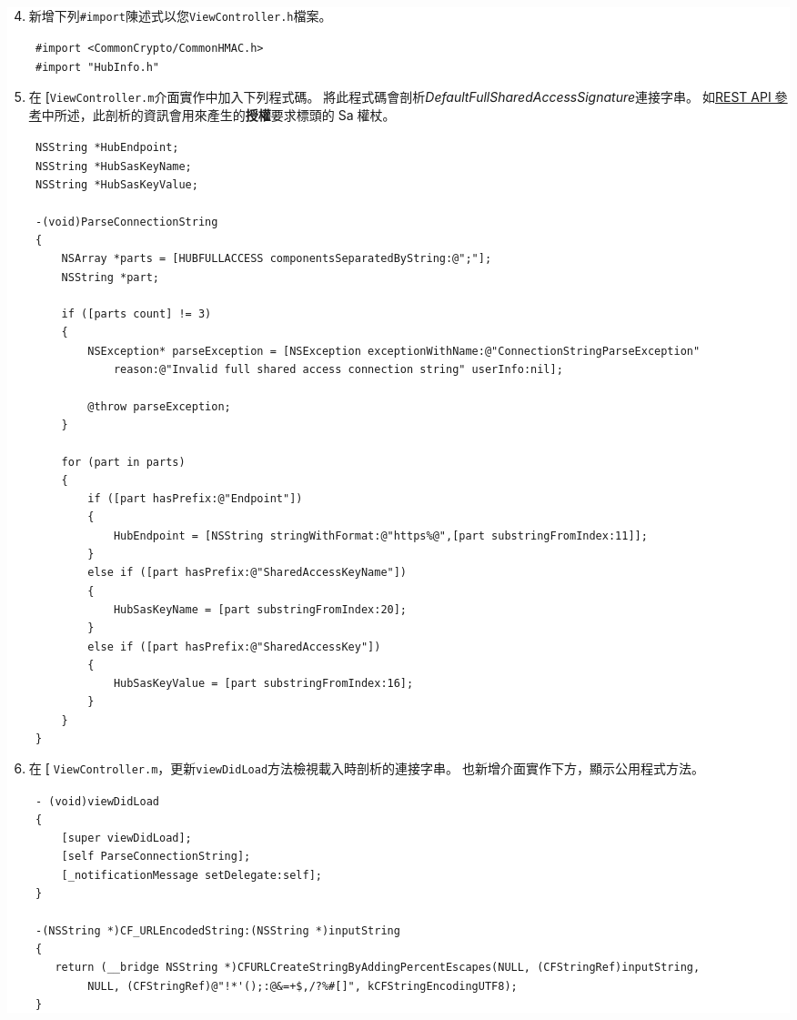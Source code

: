 4. 新增下列`#import`陳述式以您`ViewController.h`檔案。

        #import <CommonCrypto/CommonHMAC.h>
        #import "HubInfo.h"

5. 在 [`ViewController.m`介面實作中加入下列程式碼。 將此程式碼會剖析*DefaultFullSharedAccessSignature*連接字串。 如[REST API 參考](http://msdn.microsoft.com/library/azure/dn495627.aspx)中所述，此剖析的資訊會用來產生的**授權**要求標頭的 Sa 權杖。

        NSString *HubEndpoint;
        NSString *HubSasKeyName;
        NSString *HubSasKeyValue;

        -(void)ParseConnectionString
        {
            NSArray *parts = [HUBFULLACCESS componentsSeparatedByString:@";"];
            NSString *part;

            if ([parts count] != 3)
            {
                NSException* parseException = [NSException exceptionWithName:@"ConnectionStringParseException"
                    reason:@"Invalid full shared access connection string" userInfo:nil];

                @throw parseException;
            }

            for (part in parts)
            {
                if ([part hasPrefix:@"Endpoint"])
                {
                    HubEndpoint = [NSString stringWithFormat:@"https%@",[part substringFromIndex:11]];
                }
                else if ([part hasPrefix:@"SharedAccessKeyName"])
                {
                    HubSasKeyName = [part substringFromIndex:20];
                }
                else if ([part hasPrefix:@"SharedAccessKey"])
                {
                    HubSasKeyValue = [part substringFromIndex:16];
                }
            }
        }

6. 在 [ `ViewController.m`，更新`viewDidLoad`方法檢視載入時剖析的連接字串。 也新增介面實作下方，顯示公用程式方法。  


        - (void)viewDidLoad
        {
            [super viewDidLoad];
            [self ParseConnectionString];
            [_notificationMessage setDelegate:self];
        }

        -(NSString *)CF_URLEncodedString:(NSString *)inputString
        {
           return (__bridge NSString *)CFURLCreateStringByAddingPercentEscapes(NULL, (CFStringRef)inputString,
                NULL, (CFStringRef)@"!*'();:@&=+$,/?%#[]", kCFStringEncodingUTF8);
        }


[6]: ./media/notification-hubs-ios-get-started/notification-hubs-configure-ios.png
[8]: ./media/notification-hubs-ios-get-started/notification-hubs-create-ios-app.png
[9]: ./media/notification-hubs-ios-get-started/notification-hubs-create-ios-app2.png
[10]: ./media/notification-hubs-ios-get-started/notification-hubs-create-ios-app3.png
[11]: ./media/notification-hubs-ios-get-started/notification-hubs-xcode-product-name.png
[30]: ./media/notification-hubs-ios-get-started/notification-hubs-test-send.png
[31]: ./media/notification-hubs-ios-get-started/notification-hubs-ios-ui.png
[32]: ./media/notification-hubs-ios-get-started/notification-hubs-storyboard-view.png
[33]: ./media/notification-hubs-ios-get-started/notification-hubs-test1.png
[34]: ./media/notification-hubs-ios-get-started/notification-hubs-test2.png
[35]: ./media/notification-hubs-ios-get-started/notification-hubs-test3.png
[行動電話服務 iOS SDK 版本 1.2.4]: http://aka.ms/kymw2g
[Mobile Services iOS SDK]: http://go.microsoft.com/fwLink/?LinkID=266533
[Submit an app page]: http://go.microsoft.com/fwlink/p/?LinkID=266582
[My Applications]: http://go.microsoft.com/fwlink/p/?LinkId=262039
[Live SDK for Windows]: http://go.microsoft.com/fwlink/p/?LinkId=262253
[Get started with Mobile Services]: /develop/mobile/tutorials/get-started-ios
[Azure Classic Portal]: https://manage.windowsazure.com/
[通知集線器指南]: http://msdn.microsoft.com/library/jj927170.aspx
[Xcode]: https://go.microsoft.com/fwLink/p/?LinkID=266532
[iOS Provisioning Portal]: http://go.microsoft.com/fwlink/p/?LinkId=272456
[Get started with push notifications in Mobile Services]: ../mobile-services-javascript-backend-ios-get-started-push.md
[Azure 通知集線器通知使用者使用.NET 後端 iOS 版]: notification-hubs-aspnet-backend-ios-apple-apns-notification.md
[使用通知集線器傳送相關消息]: notification-hubs-ios-xplat-segmented-apns-push-notification.md
[本機和推播通知程式設計指南]: http://developer.apple.com/library/mac/#documentation/NetworkingInternet/Conceptual/RemoteNotificationsPG/Chapters/ApplePushService.html#//apple_ref/doc/uid/TP40008194-CH100-SW1
[Azure 入口網站]: https://portal.azure.com